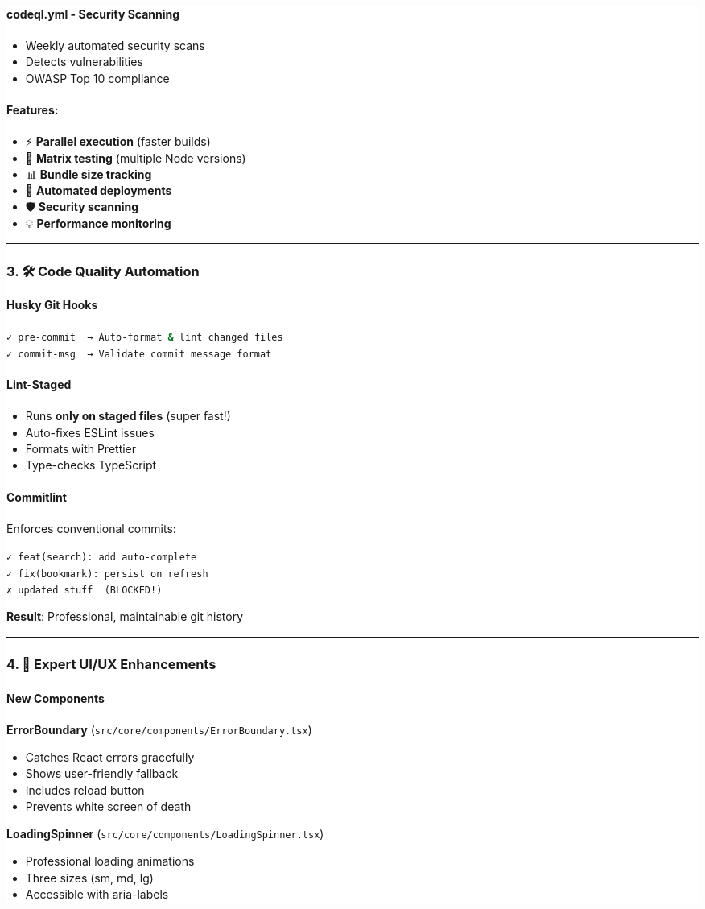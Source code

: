 #### **codeql.yml** - Security Scanning
- Weekly automated security scans
- Detects vulnerabilities
- OWASP Top 10 compliance

#### Features:
- ⚡ **Parallel execution** (faster builds)
- 🔄 **Matrix testing** (multiple Node versions)
- 📊 **Bundle size tracking**
- 🚀 **Automated deployments**
- 🛡️ **Security scanning**
- 💡 **Performance monitoring**

---

### 3. 🛠️ **Code Quality Automation**

#### Husky Git Hooks
```bash
✓ pre-commit  → Auto-format & lint changed files
✓ commit-msg  → Validate commit message format
```

#### Lint-Staged
- Runs **only on staged files** (super fast!)
- Auto-fixes ESLint issues
- Formats with Prettier
- Type-checks TypeScript

#### Commitlint
Enforces conventional commits:
```
✓ feat(search): add auto-complete
✓ fix(bookmark): persist on refresh
✗ updated stuff  (BLOCKED!)
```

**Result**: Professional, maintainable git history

---

### 4. 🎨 **Expert UI/UX Enhancements**

#### New Components

**ErrorBoundary** (`src/core/components/ErrorBoundary.tsx`)
- Catches React errors gracefully
- Shows user-friendly fallback
- Includes reload button
- Prevents white screen of death

**LoadingSpinner** (`src/core/components/LoadingSpinner.tsx`)
- Professional loading animations
- Three sizes (sm, md, lg)
- Accessible with aria-labels
